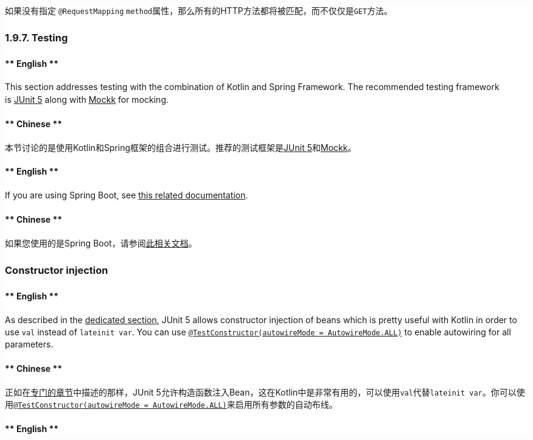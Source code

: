如果没有指定 `@RequestMapping` `method`属性，那么所有的HTTP方法都将被匹配，而不仅仅是`GET`方法。




### **1.9.7. Testing** 



#### ** English **

This section addresses testing with the combination of Kotlin and Spring Framework. The recommended testing framework is [JUnit 5](https://junit.org/junit5/) along with [Mockk](https://mockk.io/) for mocking.
#### ** Chinese **

本节讨论的是使用Kotlin和Spring框架的组合进行测试。推荐的测试框架是[JUnit 5](https://junit.org/junit5/)和[Mockk](https://mockk.io/)。






#### ** English **

If you are using Spring Boot, see [this related documentation](https://docs.spring.io/spring-boot/docs/current/reference/htmlsingle/#boot-features-kotlin-testing).
#### ** Chinese **

如果您使用的是Spring Boot，请参阅[此相关文档](https://docs.spring.io/spring-boot/docs/current/reference/htmlsingle/#boot-features-kotlin-testing)。




### **Constructor injection** 



#### ** English **

As described in the [dedicated section](https://docs.spring.io/spring/docs/5.2.6.RELEASE/spring-framework-reference/testing.html#testcontext-junit-jupiter-di#spring-web-reactive), JUnit 5 allows constructor injection of beans which is pretty useful with Kotlin in order to use `val` instead of `lateinit var`. You can use [`@TestConstructor(autowireMode = AutowireMode.ALL)`](https://docs.spring.io/spring-framework/docs/5.2.6.RELEASE/javadoc-api/org/springframework/test/context/TestConstructor.html) to enable autowiring for all parameters.
#### ** Chinese **

正如在[专门的章节](https://docs.spring.io/spring/docs/5.2.6.RELEASE/spring-framework-reference/testing.html#testcontext-junit-jupiter-di#spring-web-reactive)中描述的那样，JUnit 5允许构造函数注入Bean，这在Kotlin中是非常有用的，可以使用`val`代替`lateinit var`。你可以使用[`@TestConstructor(autowireMode = AutowireMode.ALL)`](https://docs.spring.io/spring-framework/docs/5.2.6.RELEASE/javadoc-api/org/springframework/test/context/TestConstructor.html)来启用所有参数的自动布线。






#### ** English **
